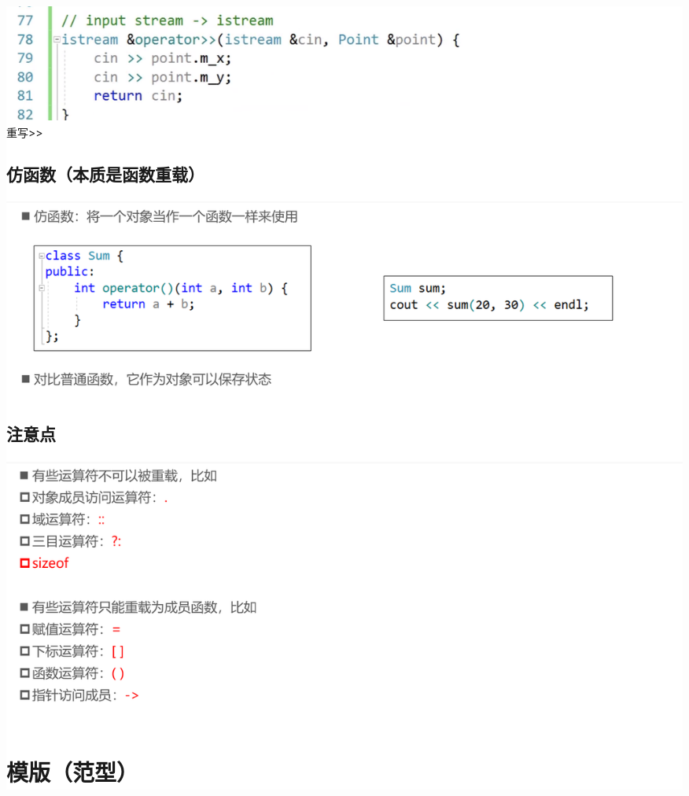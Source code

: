 ![](C++%E5%85%B6%E4%BB%96%E8%AF%AD%E6%B3%95/2F685804-9FD0-4A09-AF77-698EB0D018D5.png)
重写>>

## 仿函数（本质是函数重载）
![](C++%E5%85%B6%E4%BB%96%E8%AF%AD%E6%B3%95/E5063128-3416-4822-A56F-A268347CD27D.png)

## 注意点
![](C++%E5%85%B6%E4%BB%96%E8%AF%AD%E6%B3%95/39CD4933-E055-4616-83D6-78A8644F68A0.png)

# 模版（范型）